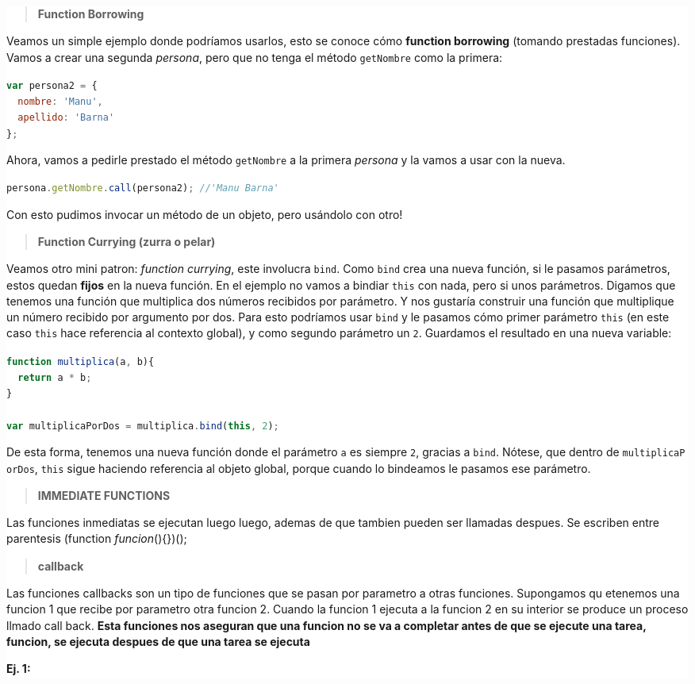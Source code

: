 > **Function Borrowing**

Veamos un simple ejemplo donde podríamos usarlos, esto se conoce cómo __function borrowing__ (tomando prestadas funciones). Vamos a crear una segunda _persona_, pero que no tenga el método `getNombre` como la primera:

```javascript
var persona2 = {
  nombre: 'Manu',
  apellido: 'Barna'
};
```

Ahora, vamos a pedirle prestado el método `getNombre` a la primera _persona_ y la vamos a usar con la nueva.

```javascript
persona.getNombre.call(persona2); //'Manu Barna'
```

Con esto pudimos invocar un método de un objeto, pero usándolo con otro!

> **Function Currying (zurra o pelar)**

Veamos otro mini patron: _function currying_, este involucra `bind`.
Como `bind` crea una nueva función, si le pasamos parámetros, estos quedan __fijos__ en la nueva función. En el ejemplo no vamos a bindiar `this` con nada, pero si unos parámetros.
Digamos que tenemos una función que multiplica dos números recibidos por parámetro. Y nos gustaría construir una función que multiplique un número recibido por argumento por dos. Para esto podríamos usar `bind` y le pasamos cómo primer parámetro `this` (en este caso `this` hace referencia al contexto global), y como segundo parámetro un `2`. Guardamos el resultado en una nueva variable:

```javascript
function multiplica(a, b){
  return a * b;
}

var multiplicaPorDos = multiplica.bind(this, 2);
```

De esta forma, tenemos una nueva función donde el parámetro `a` es siempre `2`, gracias a `bind`. Nótese, que dentro de `multiplicaPorDos`, `this` sigue haciendo referencia al objeto global, porque cuando lo bindeamos le pasamos ese parámetro.

> **IMMEDIATE FUNCTIONS**

Las funciones inmediatas se ejecutan luego luego, ademas de que tambien pueden ser llamadas despues. Se escriben entre parentesis (function _funcion_(){})();

>**callback**

Las funciones callbacks son un tipo de funciones que se pasan por parametro a otras funciones. Supongamos qu etenemos una funcion 1 que recibe por parametro otra funcion 2. Cuando la funcion 1 ejecuta a la funcion 2 en su interior se produce un proceso llmado call back. **Esta funciones nos aseguran que una funcion no se va a completar antes de que se ejecute una tarea, funcion, se ejecuta despues de que una tarea se ejecuta**

**Ej. 1:**
